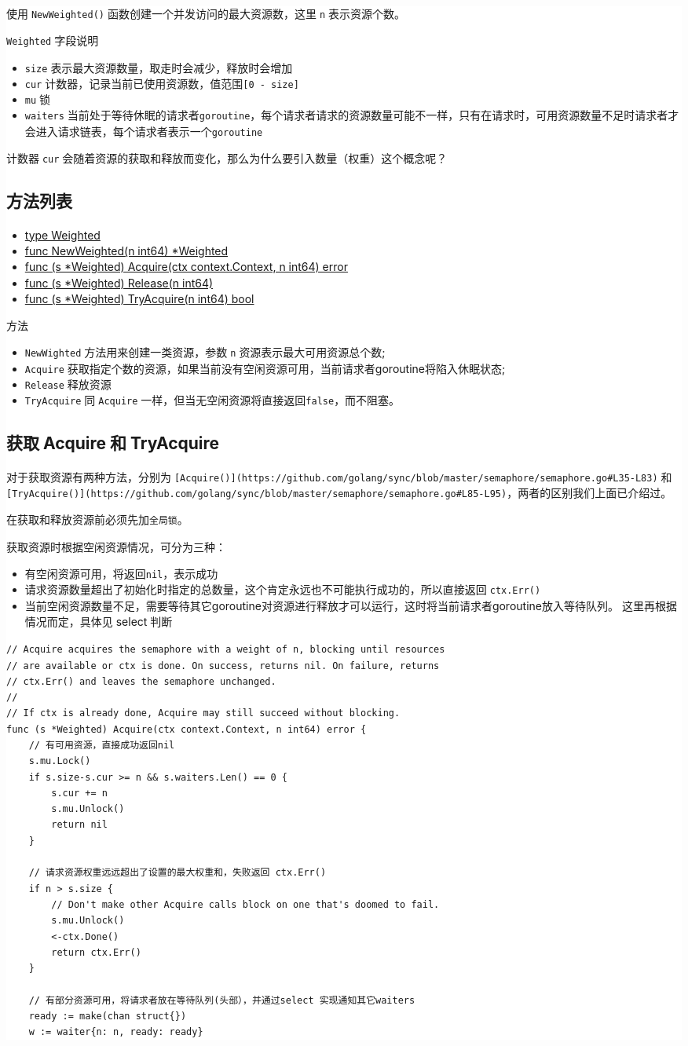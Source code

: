 使用 `NewWeighted()` 函数创建一个并发访问的最大资源数，这里 `n` 表示资源个数。

`Weighted` 字段说明

 * `size` 表示最大资源数量，取走时会减少，释放时会增加
 * `cur` 计数器，记录当前已使用资源数，值范围`[0 - size]`
 * `mu` 锁
 * `waiters` 当前处于等待休眠的请求者`goroutine`，每个请求者请求的资源数量可能不一样，只有在请求时，可用资源数量不足时请求者才会进入请求链表，每个请求者表示一个`goroutine`

计数器 `cur` 会随着资源的获取和释放而变化，那么为什么要引入数量（权重）这个概念呢？

## 方法列表 

 * [type Weighted][1]
 * [func NewWeighted(n int64) *Weighted][2]
 * [func (s *Weighted) Acquire(ctx context.Context, n int64) error][3]
 * [func (s *Weighted) Release(n int64)][4]
 * [func (s *Weighted) TryAcquire(n int64) bool][5]

方法

 * `NewWighted` 方法用来创建一类资源，参数 `n` 资源表示最大可用资源总个数;
 * `Acquire` 获取指定个数的资源，如果当前没有空闲资源可用，当前请求者goroutine将陷入休眠状态;
 * `Release` 释放资源
 * `TryAcquire` 同 `Acquire` 一样，但当无空闲资源将直接返回`false`，而不阻塞。

## 获取 Acquire 和 TryAcquire 

对于获取资源有两种方法，分别为 ` [Acquire()](https://github.com/golang/sync/blob/master/semaphore/semaphore.go#L35-L83) ` 和 ` [TryAcquire()](https://github.com/golang/sync/blob/master/semaphore/semaphore.go#L85-L95) `，两者的区别我们上面已介绍过。

在获取和释放资源前必须先加`全局锁`。

获取资源时根据空闲资源情况，可分为三种：

 * 有空闲资源可用，将返回`nil`，表示成功
 * 请求资源数量超出了初始化时指定的总数量，这个肯定永远也不可能执行成功的，所以直接返回 `ctx.Err()`
 * 当前空闲资源数量不足，需要等待其它goroutine对资源进行释放才可以运行，这时将当前请求者goroutine放入等待队列。 这里再根据情况而定，具体见 select 判断

```
// Acquire acquires the semaphore with a weight of n, blocking until resources
// are available or ctx is done. On success, returns nil. On failure, returns
// ctx.Err() and leaves the semaphore unchanged.
//
// If ctx is already done, Acquire may still succeed without blocking.
func (s *Weighted) Acquire(ctx context.Context, n int64) error {
	// 有可用资源，直接成功返回nil
	s.mu.Lock()
	if s.size-s.cur >= n && s.waiters.Len() == 0 {
		s.cur += n
		s.mu.Unlock()
		return nil
	}

	// 请求资源权重远远超出了设置的最大权重和，失败返回 ctx.Err()
	if n > s.size {
		// Don't make other Acquire calls block on one that's doomed to fail.
		s.mu.Unlock()
		<-ctx.Done()
		return ctx.Err()
	}

	// 有部分资源可用，将请求者放在等待队列(头部），并通过select 实现通知其它waiters
	ready := make(chan struct{})
	w := waiter{n: n, ready: ready}
```

 [1]: https://pkg.go.dev/golang.org/x/sync/semaphore#Weighted
 [2]: https://pkg.go.dev/golang.org/x/sync/semaphore#NewWeighted
 [3]: https://pkg.go.dev/golang.org/x/sync/semaphore#Weighted.Acquire
 [4]: https://pkg.go.dev/golang.org/x/sync/semaphore#Weighted.Release
 [5]: https://pkg.go.dev/golang.org/x/sync/semaphore#Weighted.TryAcquire
